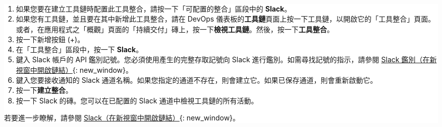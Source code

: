 1. 如果您要在建立工具鏈時配置此工具整合，請按一下「可配置的整合」區段中的 **Slack**。
1. 如果您有工具鏈，並且要在其中新增此工具整合，請在 DevOps 儀表板的**工具鏈**頁面上按一下工具鏈，以開啟它的「工具整合」頁面。或者，在應用程式之「概觀」頁面的「持續交付」磚上，按一下**檢視工具鏈**。然後，按一下**工具整合**。
1. 按一下新增按鈕 (+)。
1. 在「工具整合」區段中，按一下 **Slack**。
1. 鍵入 Slack 帳戶的 API 鑑別記號。您必須使用產生的完整存取記號向 Slack 進行鑑別。如需尋找記號的指示，請參閱 [Slack 鑑別（在新視窗中開啟鏈結）](https://api.slack.com/web#authentication){: new_window}。
1. 鍵入您要接收通知的 Slack 通道名稱。如果您指定的通道不存在，則會建立它。如果已保存通道，則會重新啟動它。
1. 按一下**建立整合**。
1. 按一下 Slack 的磚。您可以在已配置的 Slack 通道中檢視工具鏈的所有活動。

若要進一步瞭解，請參閱 [Slack（在新視窗中開啟鏈結）](https://www.ibm.com/devops/method/content/culture/tool_slack/){: new_window}。








